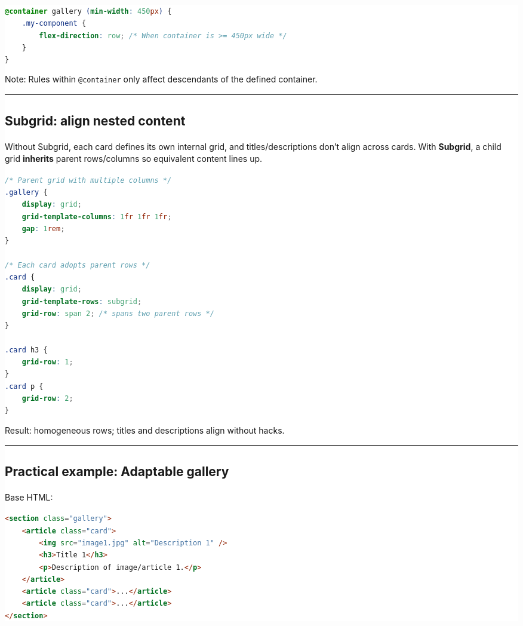 ```css
@container gallery (min-width: 450px) {
	.my-component {
		flex-direction: row; /* When container is >= 450px wide */
	}
}
```

Note: Rules within `@container` only affect descendants of the defined container.

---

## Subgrid: align nested content

Without Subgrid, each card defines its own internal grid, and titles/descriptions don’t align across cards. With **Subgrid**, a child grid **inherits** parent rows/columns so equivalent content lines up.

```css
/* Parent grid with multiple columns */
.gallery {
	display: grid;
	grid-template-columns: 1fr 1fr 1fr;
	gap: 1rem;
}

/* Each card adopts parent rows */
.card {
	display: grid;
	grid-template-rows: subgrid;
	grid-row: span 2; /* spans two parent rows */
}

.card h3 {
	grid-row: 1;
}
.card p {
	grid-row: 2;
}
```

Result: homogeneous rows; titles and descriptions align without hacks.

---

## Practical example: Adaptable gallery

Base HTML:

```html
<section class="gallery">
	<article class="card">
		<img src="image1.jpg" alt="Description 1" />
		<h3>Title 1</h3>
		<p>Description of image/article 1.</p>
	</article>
	<article class="card">...</article>
	<article class="card">...</article>
</section>
```
